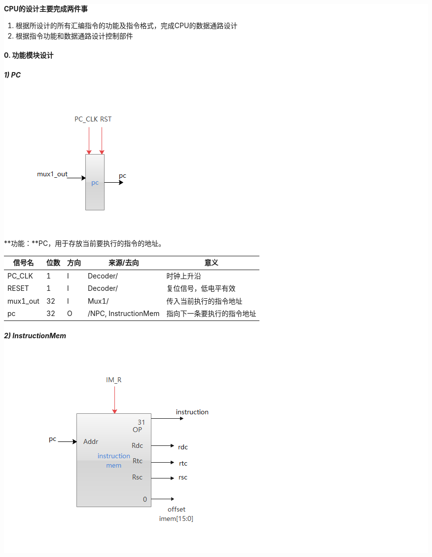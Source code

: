 **CPU的设计主要完成两件事**

1. 根据所设计的所有汇编指令的功能及指令格式，完成CPU的数据通路设计
2. 根据指令功能和数据通路设计控制部件

#### 0. 功能模块设计

##### 1) PC

 ![](readme/PC.png)

**功能：**PC，用于存放当前要执行的指令的地址。

| 信号名   | 位数 | 方向 | 来源/去向            | 意义                       |
| -------- | ---- | ---- | -------------------- | -------------------------- |
| PC_CLK   | 1    | I    | Decoder/             | 时钟上升沿                 |
| RESET    | 1    | I    | Decoder/             | 复位信号，低电平有效       |
| mux1_out | 32   | I    | Mux1/                | 传入当前执行的指令地址     |
| pc       | 32   | O    | /NPC, InstructionMem | 指向下一条要执行的指令地址 |

##### 2) InstructionMem

 ![](readme/InstructionMem.png)
